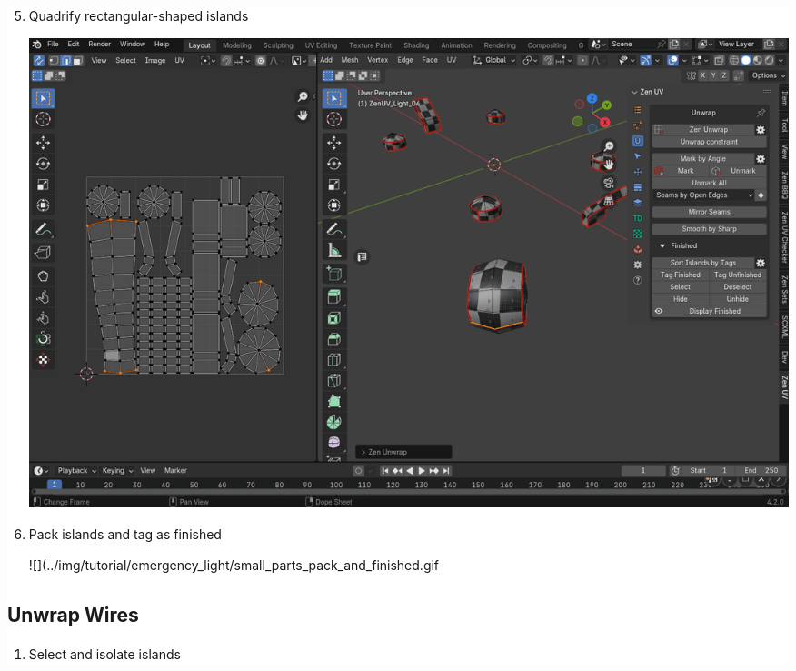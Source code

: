 5. Quadrify rectangular-shaped islands

    ![](../img/tutorial/emergency_light/small_parts_quadrify.gif)

6. Pack islands and tag as finished

    ![](../img/tutorial/emergency_light/small_parts_pack_and_finished.gif

## Unwrap Wires
1. Select and isolate islands
